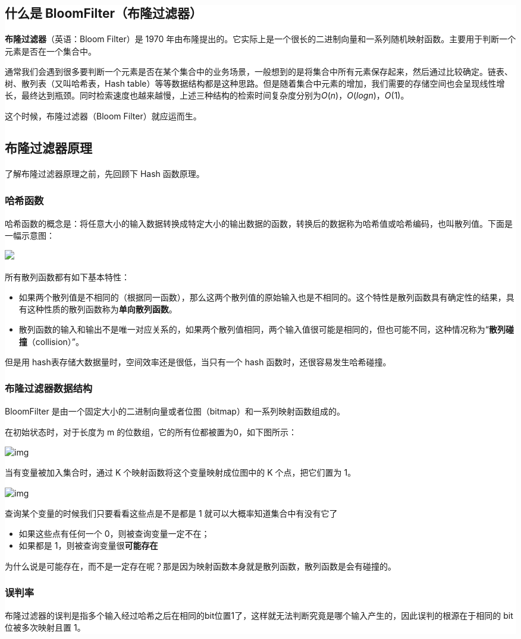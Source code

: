 ## 什么是 BloomFilter（布隆过滤器）

**布隆过滤器**（英语：Bloom Filter）是 1970 年由布隆提出的。它实际上是一个很长的二进制向量和一系列随机映射函数。主要用于判断一个元素是否在一个集合中。

通常我们会遇到很多要判断一个元素是否在某个集合中的业务场景，一般想到的是将集合中所有元素保存起来，然后通过比较确定。链表、树、散列表（又叫哈希表，Hash table）等等数据结构都是这种思路。但是随着集合中元素的增加，我们需要的存储空间也会呈现线性增长，最终达到瓶颈。同时检索速度也越来越慢，上述三种结构的检索时间复杂度分别为$O(n)$，$O(logn)$，$O(1)$。

这个时候，布隆过滤器（Bloom Filter）就应运而生。



## 布隆过滤器原理

了解布隆过滤器原理之前，先回顾下 Hash 函数原理。

### 哈希函数

哈希函数的概念是：将任意大小的输入数据转换成特定大小的输出数据的函数，转换后的数据称为哈希值或哈希编码，也叫散列值。下面是一幅示意图：

![](https://tva1.sinaimg.cn/large/007S8ZIlly1ge9vykn7uej31at0u01kx.jpg)



所有散列函数都有如下基本特性：

- 如果两个散列值是不相同的（根据同一函数），那么这两个散列值的原始输入也是不相同的。这个特性是散列函数具有确定性的结果，具有这种性质的散列函数称为**单向散列函数**。

- 散列函数的输入和输出不是唯一对应关系的，如果两个散列值相同，两个输入值很可能是相同的，但也可能不同，这种情况称为“**散列碰撞**（collision）”。



但是用 hash表存储大数据量时，空间效率还是很低，当只有一个 hash 函数时，还很容易发生哈希碰撞。



### 布隆过滤器数据结构

BloomFilter 是由一个固定大小的二进制向量或者位图（bitmap）和一系列映射函数组成的。

在初始状态时，对于长度为 m 的位数组，它的所有位都被置为0，如下图所示：

![img](https://pic3.zhimg.com/80/v2-530c9d4478398718c15632b9aa025c36_720w.jpg)



当有变量被加入集合时，通过 K 个映射函数将这个变量映射成位图中的 K 个点，把它们置为 1。

![img](https://mmbiz.qpic.cn/mmbiz_png/aNQ9M4VznDsSDQ9ezBYHSSHyibyhX4t6YKPibdzKqsAa5xxAb53uUaNzeuicwok0nHY6hS60wS3arEJOPAvaTnX8Q/640?wx_fmt=png&tp=webp&wxfrom=5&wx_lazy=1&wx_co=1)

查询某个变量的时候我们只要看看这些点是不是都是 1 就可以大概率知道集合中有没有它了

- 如果这些点有任何一个 0，则被查询变量一定不在；
- 如果都是 1，则被查询变量很**可能存在**

为什么说是可能存在，而不是一定存在呢？那是因为映射函数本身就是散列函数，散列函数是会有碰撞的。



### 误判率

布隆过滤器的误判是指多个输入经过哈希之后在相同的bit位置1了，这样就无法判断究竟是哪个输入产生的，因此误判的根源在于相同的 bit 位被多次映射且置 1。
